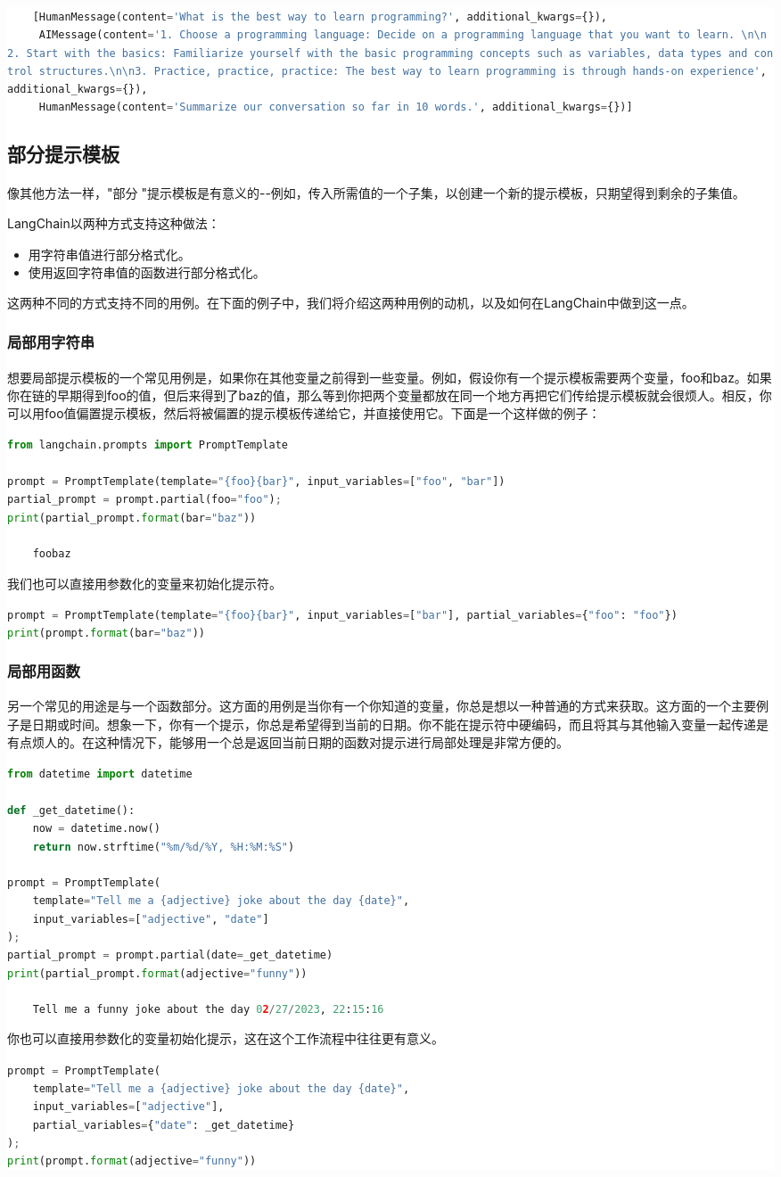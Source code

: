 ```python
    [HumanMessage(content='What is the best way to learn programming?', additional_kwargs={}),
     AIMessage(content='1. Choose a programming language: Decide on a programming language that you want to learn. \n\n2. Start with the basics: Familiarize yourself with the basic programming concepts such as variables, data types and control structures.\n\n3. Practice, practice, practice: The best way to learn programming is through hands-on experience', additional_kwargs={}),
     HumanMessage(content='Summarize our conversation so far in 10 words.', additional_kwargs={})]

```
## 部分提示模板
像其他方法一样，"部分 "提示模板是有意义的--例如，传入所需值的一个子集，以创建一个新的提示模板，只期望得到剩余的子集值。

LangChain以两种方式支持这种做法：

- 用字符串值进行部分格式化。
- 使用返回字符串值的函数进行部分格式化。

这两种不同的方式支持不同的用例。在下面的例子中，我们将介绍这两种用例的动机，以及如何在LangChain中做到这一点。

### 局部用字符串
想要局部提示模板的一个常见用例是，如果你在其他变量之前得到一些变量。例如，假设你有一个提示模板需要两个变量，foo和baz。如果你在链的早期得到foo的值，但后来得到了baz的值，那么等到你把两个变量都放在同一个地方再把它们传给提示模板就会很烦人。相反，你可以用foo值偏置提示模板，然后将被偏置的提示模板传递给它，并直接使用它。下面是一个这样做的例子：
```python
from langchain.prompts import PromptTemplate

prompt = PromptTemplate(template="{foo}{bar}", input_variables=["foo", "bar"])
partial_prompt = prompt.partial(foo="foo");
print(partial_prompt.format(bar="baz"))

    foobaz
```
我们也可以直接用参数化的变量来初始化提示符。
```python
prompt = PromptTemplate(template="{foo}{bar}", input_variables=["bar"], partial_variables={"foo": "foo"})
print(prompt.format(bar="baz"))
```
### 局部用函数
另一个常见的用途是与一个函数部分。这方面的用例是当你有一个你知道的变量，你总是想以一种普通的方式来获取。这方面的一个主要例子是日期或时间。想象一下，你有一个提示，你总是希望得到当前的日期。你不能在提示符中硬编码，而且将其与其他输入变量一起传递是有点烦人的。在这种情况下，能够用一个总是返回当前日期的函数对提示进行局部处理是非常方便的。
```python
from datetime import datetime

def _get_datetime():
    now = datetime.now()
    return now.strftime("%m/%d/%Y, %H:%M:%S")

prompt = PromptTemplate(
    template="Tell me a {adjective} joke about the day {date}", 
    input_variables=["adjective", "date"]
);
partial_prompt = prompt.partial(date=_get_datetime)
print(partial_prompt.format(adjective="funny"))

    Tell me a funny joke about the day 02/27/2023, 22:15:16
```
你也可以直接用参数化的变量初始化提示，这在这个工作流程中往往更有意义。
```python
prompt = PromptTemplate(
    template="Tell me a {adjective} joke about the day {date}", 
    input_variables=["adjective"],
    partial_variables={"date": _get_datetime}
);
print(prompt.format(adjective="funny"))

```